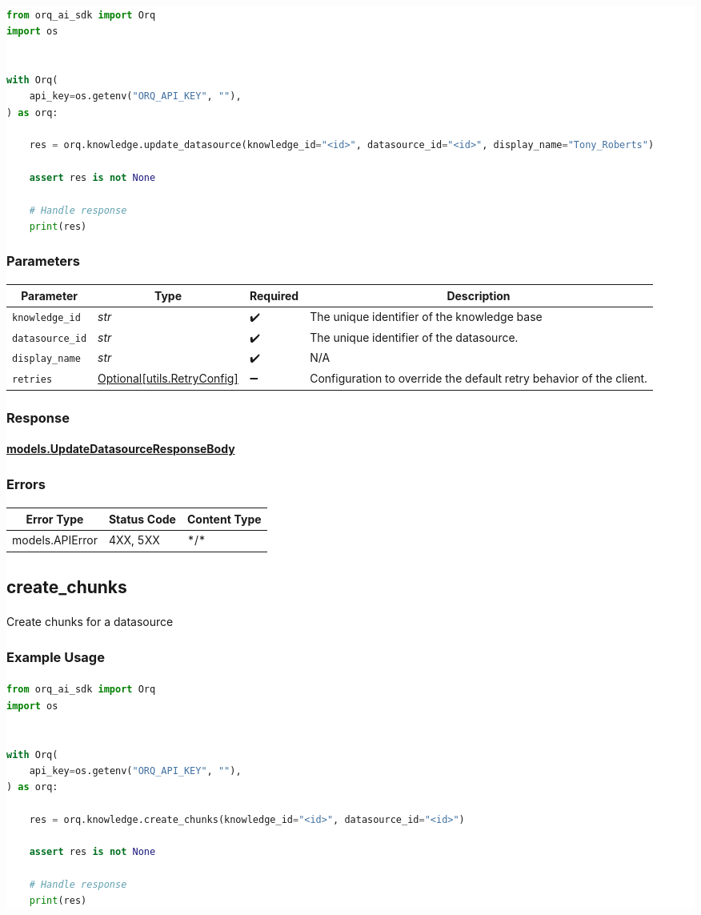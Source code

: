 ```python
from orq_ai_sdk import Orq
import os


with Orq(
    api_key=os.getenv("ORQ_API_KEY", ""),
) as orq:

    res = orq.knowledge.update_datasource(knowledge_id="<id>", datasource_id="<id>", display_name="Tony_Roberts")

    assert res is not None

    # Handle response
    print(res)

```

### Parameters

| Parameter                                                           | Type                                                                | Required                                                            | Description                                                         |
| ------------------------------------------------------------------- | ------------------------------------------------------------------- | ------------------------------------------------------------------- | ------------------------------------------------------------------- |
| `knowledge_id`                                                      | *str*                                                               | :heavy_check_mark:                                                  | The unique identifier of the knowledge base                         |
| `datasource_id`                                                     | *str*                                                               | :heavy_check_mark:                                                  | The unique identifier of the datasource.                            |
| `display_name`                                                      | *str*                                                               | :heavy_check_mark:                                                  | N/A                                                                 |
| `retries`                                                           | [Optional[utils.RetryConfig]](../../models/utils/retryconfig.md)    | :heavy_minus_sign:                                                  | Configuration to override the default retry behavior of the client. |

### Response

**[models.UpdateDatasourceResponseBody](../../models/updatedatasourceresponsebody.md)**

### Errors

| Error Type      | Status Code     | Content Type    |
| --------------- | --------------- | --------------- |
| models.APIError | 4XX, 5XX        | \*/\*           |

## create_chunks

Create chunks for a datasource

### Example Usage

```python
from orq_ai_sdk import Orq
import os


with Orq(
    api_key=os.getenv("ORQ_API_KEY", ""),
) as orq:

    res = orq.knowledge.create_chunks(knowledge_id="<id>", datasource_id="<id>")

    assert res is not None

    # Handle response
    print(res)

```
